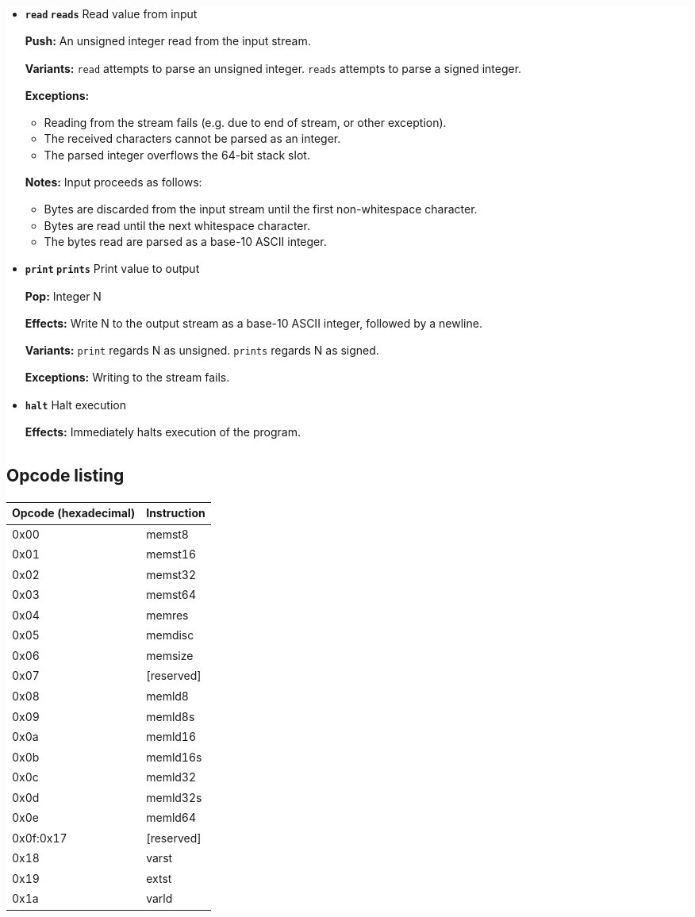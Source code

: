 - **`read` `reads`** Read value from input

  **Push:** An unsigned integer read from the input stream.

  **Variants:** `read` attempts to parse an unsigned integer. `reads` attempts to parse a
  signed integer.

  **Exceptions:**
  - Reading from the stream fails (e.g. due to end of stream, or other exception).
  - The received characters cannot be parsed as an integer.
  - The parsed integer overflows the 64-bit stack slot.

  **Notes:** Input proceeds as follows:
  - Bytes are discarded from the input stream until the first non-whitespace character.
  - Bytes are read until the next whitespace character.
  - The bytes read are parsed as a base-10 ASCII integer.

- **`print` `prints`** Print value to output

  **Pop:** Integer N

  **Effects:** Write N to the output stream as a base-10 ASCII integer, followed by a
  newline.

  **Variants:** `print` regards N as unsigned. `prints` regards N as signed.

  **Exceptions:** Writing to the stream fails.

- **`halt`** Halt execution

  **Effects:** Immediately halts execution of the program.

## Opcode listing

| Opcode (hexadecimal) | Instruction |
|----------------------|-------------|
| 0x00                 | memst8      |
| 0x01                 | memst16     |
| 0x02                 | memst32     |
| 0x03                 | memst64     |
| 0x04                 | memres      |
| 0x05                 | memdisc     |
| 0x06                 | memsize     |
| 0x07                 | [reserved]  |
| 0x08                 | memld8      |
| 0x09                 | memld8s     |
| 0x0a                 | memld16     |
| 0x0b                 | memld16s    |
| 0x0c                 | memld32     |
| 0x0d                 | memld32s    |
| 0x0e                 | memld64     |
| 0x0f:0x17            | [reserved]  |
| 0x18                 | varst       |
| 0x19                 | extst       |
| 0x1a                 | varld       |